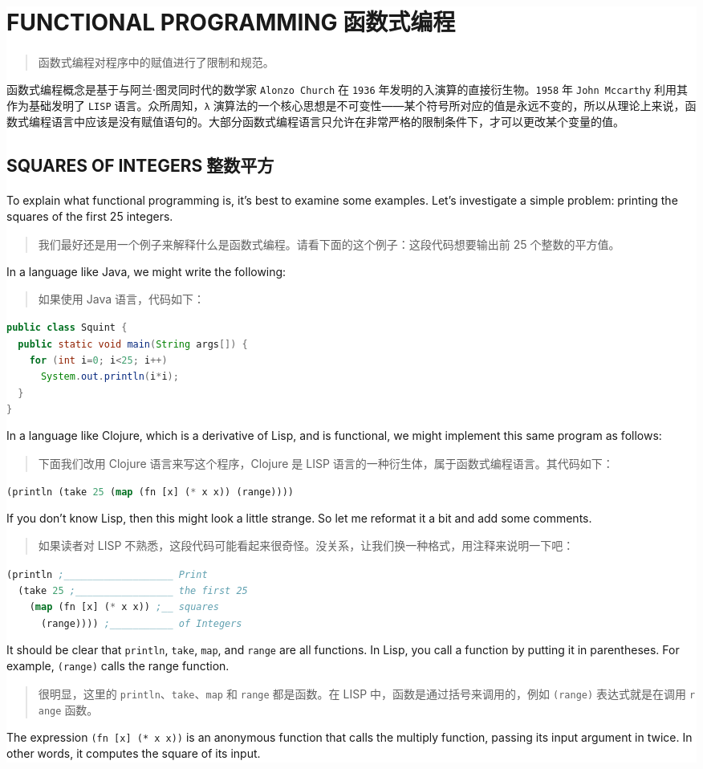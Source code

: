 # FUNCTIONAL PROGRAMMING 函数式编程

> 函数式编程对程序中的赋值进行了限制和规范。

函数式编程概念是基于与阿兰·图灵同时代的数学家 `Alonzo Church` 在 `1936` 年发明的入演算的直接衍生物。`1958` 年 `John Mccarthy` 利用其作为基础发明了 `LISP` 语言。众所周知，`λ` 演算法的一个核心思想是不可变性——某个符号所对应的值是永远不变的，所以从理论上来说，函数式编程语言中应该是没有赋值语句的。大部分函数式编程语言只允许在非常严格的限制条件下，才可以更改某个变量的值。

## SQUARES OF INTEGERS 整数平方

To explain what functional programming is, it’s best to examine some examples. Let’s investigate a simple problem: printing the squares of the first 25 integers.

> 我们最好还是用一个例子来解释什么是函数式编程。请看下面的这个例子：这段代码想要输出前 25 个整数的平方值。

In a language like Java, we might write the following:

> 如果使用 Java 语言，代码如下：

```java
public class Squint {
  public static void main(String args[]) {
    for (int i=0; i<25; i++)
      System.out.println(i*i);
  }
}
```

In a language like Clojure, which is a derivative of Lisp, and is functional, we might implement this same program as follows:

> 下面我们改用 Clojure 语言来写这个程序，Clojure 是 LISP 语言的一种衍生体，属于函数式编程语言。其代码如下：

```lisp
(println (take 25 (map (fn [x] (* x x)) (range))))
```

If you don’t know Lisp, then this might look a little strange. So let me reformat it a bit and add some comments.

> 如果读者对 LISP 不熟悉，这段代码可能看起来很奇怪。没关系，让我们换一种格式，用注释来说明一下吧：

```lisp
(println ;___________________ Print
  (take 25 ;_________________ the first 25
    (map (fn [x] (* x x)) ;__ squares
      (range)))) ;___________ of Integers
```

It should be clear that `println`, `take`, `map`, and `range` are all functions. In Lisp, you call a function by putting it in parentheses. For example, `(range)` calls the range function.

> 很明显，这里的 `println`、`take`、`map` 和 `range` 都是函数。在 LISP 中，函数是通过括号来调用的，例如 `(range)` 表达式就是在调用 `range` 函数。

The expression `(fn [x] (* x x))` is an anonymous function that calls the multiply function, passing its input argument in twice. In other words, it computes the square of its input.
